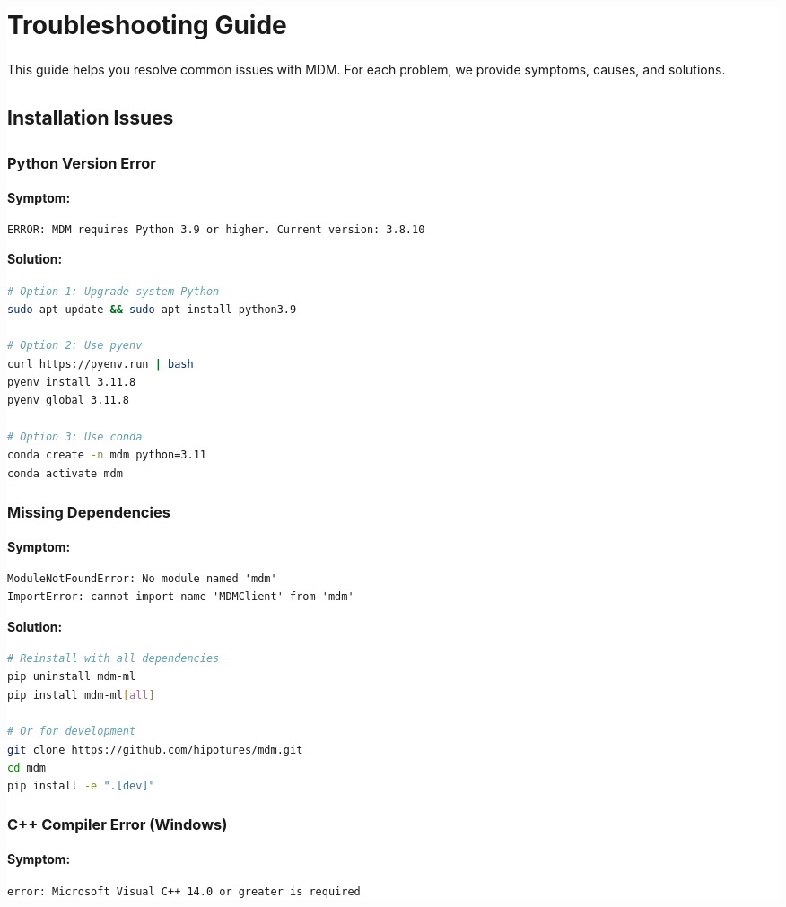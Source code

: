 # Troubleshooting Guide

This guide helps you resolve common issues with MDM. For each problem, we provide symptoms, causes, and solutions.

## Installation Issues

### Python Version Error

**Symptom:**
```
ERROR: MDM requires Python 3.9 or higher. Current version: 3.8.10
```

**Solution:**
```bash
# Option 1: Upgrade system Python
sudo apt update && sudo apt install python3.9

# Option 2: Use pyenv
curl https://pyenv.run | bash
pyenv install 3.11.8
pyenv global 3.11.8

# Option 3: Use conda
conda create -n mdm python=3.11
conda activate mdm
```

### Missing Dependencies

**Symptom:**
```
ModuleNotFoundError: No module named 'mdm'
ImportError: cannot import name 'MDMClient' from 'mdm'
```

**Solution:**
```bash
# Reinstall with all dependencies
pip uninstall mdm-ml
pip install mdm-ml[all]

# Or for development
git clone https://github.com/hipotures/mdm.git
cd mdm
pip install -e ".[dev]"
```

### C++ Compiler Error (Windows)

**Symptom:**
```
error: Microsoft Visual C++ 14.0 or greater is required
```
